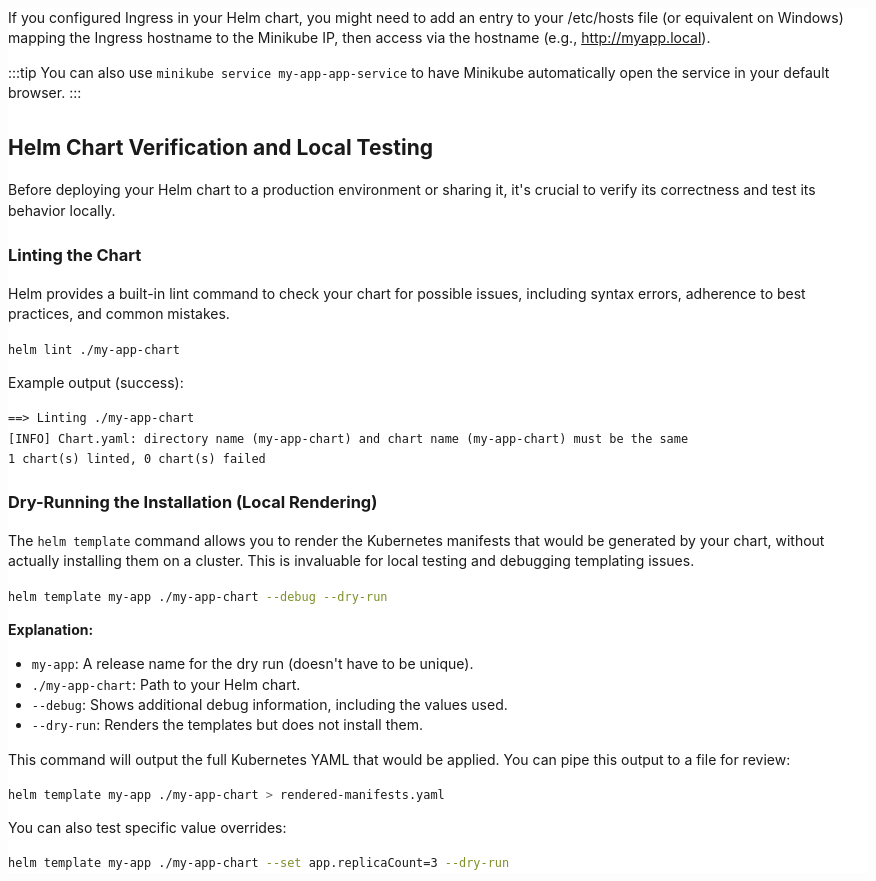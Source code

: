 If you configured Ingress in your Helm chart, you might need to add an entry to your /etc/hosts file (or equivalent on Windows) mapping the Ingress hostname to the Minikube IP, then access via the hostname (e.g., http://myapp.local).

:::tip
You can also use `minikube service my-app-app-service` to have Minikube automatically open the service in your default browser.
:::

## Helm Chart Verification and Local Testing

Before deploying your Helm chart to a production environment or sharing it, it's crucial to verify its correctness and test its behavior locally.

### Linting the Chart

Helm provides a built-in lint command to check your chart for possible issues, including syntax errors, adherence to best practices, and common mistakes.

```bash
helm lint ./my-app-chart
```

Example output (success):

```
==> Linting ./my-app-chart
[INFO] Chart.yaml: directory name (my-app-chart) and chart name (my-app-chart) must be the same
1 chart(s) linted, 0 chart(s) failed
```

### Dry-Running the Installation (Local Rendering)

The `helm template` command allows you to render the Kubernetes manifests that would be generated by your chart, without actually installing them on a cluster. This is invaluable for local testing and debugging templating issues.

```bash
helm template my-app ./my-app-chart --debug --dry-run
```

**Explanation:**
- `my-app`: A release name for the dry run (doesn't have to be unique).
- `./my-app-chart`: Path to your Helm chart.
- `--debug`: Shows additional debug information, including the values used.
- `--dry-run`: Renders the templates but does not install them.

This command will output the full Kubernetes YAML that would be applied. You can pipe this output to a file for review:

```bash
helm template my-app ./my-app-chart > rendered-manifests.yaml
```

You can also test specific value overrides:

```bash
helm template my-app ./my-app-chart --set app.replicaCount=3 --dry-run
```
